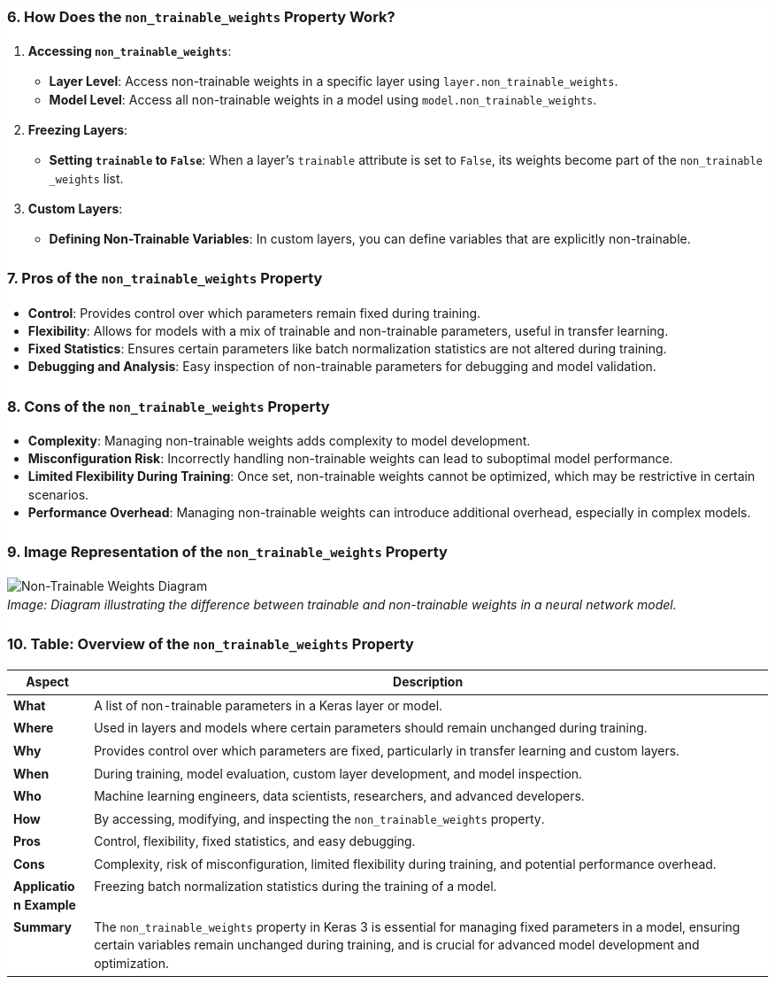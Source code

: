 ### **6. How Does the `non_trainable_weights` Property Work?**
1. **Accessing `non_trainable_weights`**:
   - **Layer Level**: Access non-trainable weights in a specific layer using `layer.non_trainable_weights`.
   - **Model Level**: Access all non-trainable weights in a model using `model.non_trainable_weights`.

2. **Freezing Layers**:
   - **Setting `trainable` to `False`**: When a layer’s `trainable` attribute is set to `False`, its weights become part of the `non_trainable_weights` list.
  
3. **Custom Layers**:
   - **Defining Non-Trainable Variables**: In custom layers, you can define variables that are explicitly non-trainable.

### **7. Pros of the `non_trainable_weights` Property**
- **Control**: Provides control over which parameters remain fixed during training.
- **Flexibility**: Allows for models with a mix of trainable and non-trainable parameters, useful in transfer learning.
- **Fixed Statistics**: Ensures certain parameters like batch normalization statistics are not altered during training.
- **Debugging and Analysis**: Easy inspection of non-trainable parameters for debugging and model validation.

### **8. Cons of the `non_trainable_weights` Property**
- **Complexity**: Managing non-trainable weights adds complexity to model development.
- **Misconfiguration Risk**: Incorrectly handling non-trainable weights can lead to suboptimal model performance.
- **Limited Flexibility During Training**: Once set, non-trainable weights cannot be optimized, which may be restrictive in certain scenarios.
- **Performance Overhead**: Managing non-trainable weights can introduce additional overhead, especially in complex models.

### **9. Image Representation of the `non_trainable_weights` Property**

![Non-Trainable Weights Diagram](https://i.imgur.com/bnZnR9v.png)  
*Image: Diagram illustrating the difference between trainable and non-trainable weights in a neural network model.*

### **10. Table: Overview of the `non_trainable_weights` Property**

| **Aspect**              | **Description**                                                                 |
|-------------------------|---------------------------------------------------------------------------------|
| **What**                | A list of non-trainable parameters in a Keras layer or model. |
| **Where**               | Used in layers and models where certain parameters should remain unchanged during training. |
| **Why**                 | Provides control over which parameters are fixed, particularly in transfer learning and custom layers. |
| **When**                | During training, model evaluation, custom layer development, and model inspection. |
| **Who**                 | Machine learning engineers, data scientists, researchers, and advanced developers. |
| **How**                 | By accessing, modifying, and inspecting the `non_trainable_weights` property. |
| **Pros**                | Control, flexibility, fixed statistics, and easy debugging. |
| **Cons**                | Complexity, risk of misconfiguration, limited flexibility during training, and potential performance overhead. |
| **Application Example** | Freezing batch normalization statistics during the training of a model. |
| **Summary**             | The `non_trainable_weights` property in Keras 3 is essential for managing fixed parameters in a model, ensuring certain variables remain unchanged during training, and is crucial for advanced model development and optimization. |
